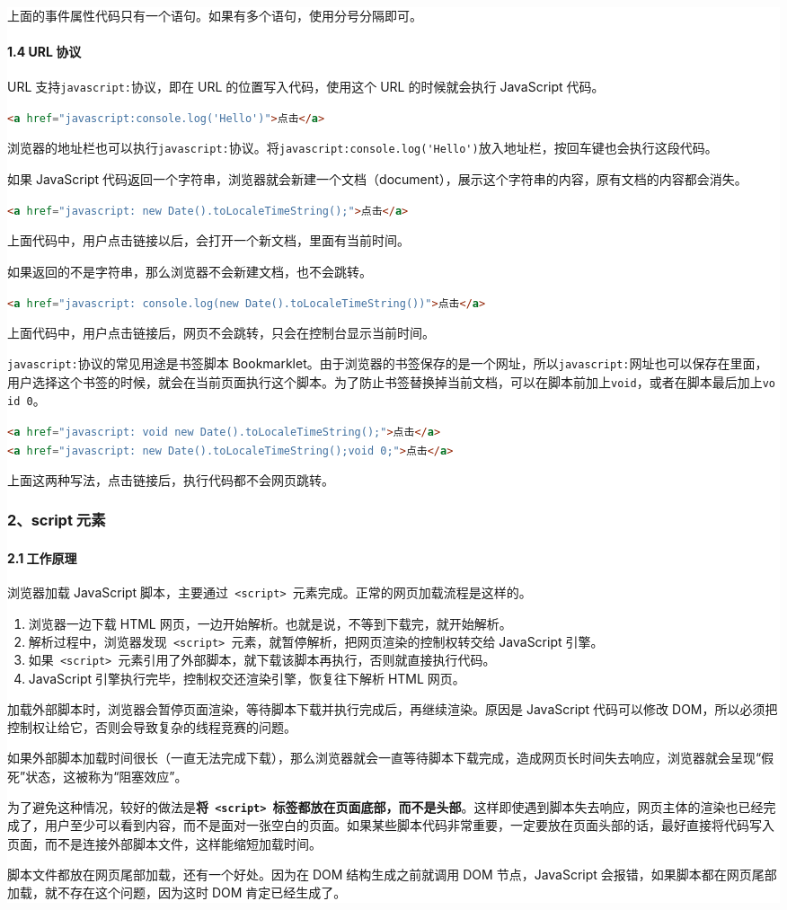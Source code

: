 上面的事件属性代码只有一个语句。如果有多个语句，使用分号分隔即可。



#### 1.4 URL 协议

URL 支持`javascript:`协议，即在 URL 的位置写入代码，使用这个 URL 的时候就会执行 JavaScript 代码。

```html
<a href="javascript:console.log('Hello')">点击</a>
```

浏览器的地址栏也可以执行`javascript:`协议。将`javascript:console.log('Hello')`放入地址栏，按回车键也会执行这段代码。

如果 JavaScript 代码返回一个字符串，浏览器就会新建一个文档（document），展示这个字符串的内容，原有文档的内容都会消失。

```html
<a href="javascript: new Date().toLocaleTimeString();">点击</a>
```

上面代码中，用户点击链接以后，会打开一个新文档，里面有当前时间。

如果返回的不是字符串，那么浏览器不会新建文档，也不会跳转。

```html
<a href="javascript: console.log(new Date().toLocaleTimeString())">点击</a>
```

上面代码中，用户点击链接后，网页不会跳转，只会在控制台显示当前时间。

`javascript:`协议的常见用途是书签脚本 Bookmarklet。由于浏览器的书签保存的是一个网址，所以`javascript:`网址也可以保存在里面，用户选择这个书签的时候，就会在当前页面执行这个脚本。为了防止书签替换掉当前文档，可以在脚本前加上`void`，或者在脚本最后加上`void 0`。

```html
<a href="javascript: void new Date().toLocaleTimeString();">点击</a>
<a href="javascript: new Date().toLocaleTimeString();void 0;">点击</a>
```

上面这两种写法，点击链接后，执行代码都不会网页跳转。





### 2、script 元素

#### 2.1 工作原理

浏览器加载 JavaScript 脚本，主要通过`  <script>  `元素完成。正常的网页加载流程是这样的。

1. 浏览器一边下载 HTML 网页，一边开始解析。也就是说，不等到下载完，就开始解析。
2. 解析过程中，浏览器发现`  <script>  `元素，就暂停解析，把网页渲染的控制权转交给 JavaScript 引擎。
3. 如果`  <script>  `元素引用了外部脚本，就下载该脚本再执行，否则就直接执行代码。
4. JavaScript 引擎执行完毕，控制权交还渲染引擎，恢复往下解析 HTML 网页。

加载外部脚本时，浏览器会暂停页面渲染，等待脚本下载并执行完成后，再继续渲染。原因是 JavaScript 代码可以修改 DOM，所以必须把控制权让给它，否则会导致复杂的线程竞赛的问题。

如果外部脚本加载时间很长（一直无法完成下载），那么浏览器就会一直等待脚本下载完成，造成网页长时间失去响应，浏览器就会呈现“假死”状态，这被称为“阻塞效应”。

为了避免这种情况，较好的做法是**将`  <script>  `标签都放在页面底部，而不是头部**。这样即使遇到脚本失去响应，网页主体的渲染也已经完成了，用户至少可以看到内容，而不是面对一张空白的页面。如果某些脚本代码非常重要，一定要放在页面头部的话，最好直接将代码写入页面，而不是连接外部脚本文件，这样能缩短加载时间。

脚本文件都放在网页尾部加载，还有一个好处。因为在 DOM 结构生成之前就调用 DOM 节点，JavaScript 会报错，如果脚本都在网页尾部加载，就不存在这个问题，因为这时 DOM 肯定已经生成了。
